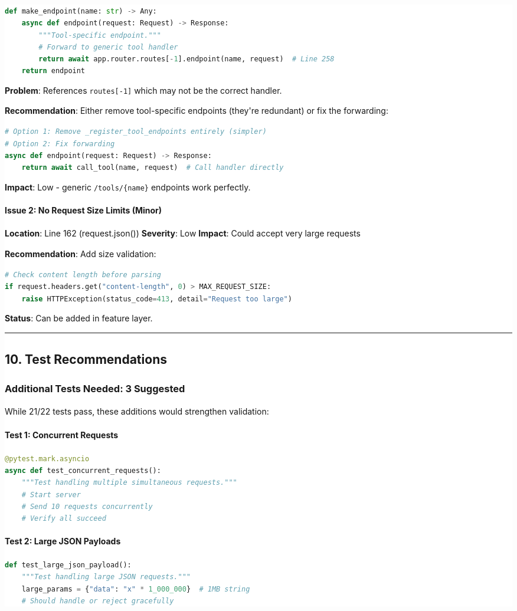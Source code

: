 ```python
def make_endpoint(name: str) -> Any:
    async def endpoint(request: Request) -> Response:
        """Tool-specific endpoint."""
        # Forward to generic tool handler
        return await app.router.routes[-1].endpoint(name, request)  # Line 258
    return endpoint
```

**Problem**: References `routes[-1]` which may not be the correct handler.

**Recommendation**: Either remove tool-specific endpoints (they're redundant) or fix the forwarding:

```python
# Option 1: Remove _register_tool_endpoints entirely (simpler)
# Option 2: Fix forwarding
async def endpoint(request: Request) -> Response:
    return await call_tool(name, request)  # Call handler directly
```

**Impact**: Low - generic `/tools/{name}` endpoints work perfectly.

#### Issue 2: No Request Size Limits (Minor)
**Location**: Line 162 (request.json())
**Severity**: Low
**Impact**: Could accept very large requests

**Recommendation**: Add size validation:
```python
# Check content length before parsing
if request.headers.get("content-length", 0) > MAX_REQUEST_SIZE:
    raise HTTPException(status_code=413, detail="Request too large")
```

**Status**: Can be added in feature layer.

---

## 10. Test Recommendations

### Additional Tests Needed: 3 Suggested

While 21/22 tests pass, these additions would strengthen validation:

#### Test 1: Concurrent Requests
```python
@pytest.mark.asyncio
async def test_concurrent_requests():
    """Test handling multiple simultaneous requests."""
    # Start server
    # Send 10 requests concurrently
    # Verify all succeed
```

#### Test 2: Large JSON Payloads
```python
def test_large_json_payload():
    """Test handling large JSON requests."""
    large_params = {"data": "x" * 1_000_000}  # 1MB string
    # Should handle or reject gracefully
```

